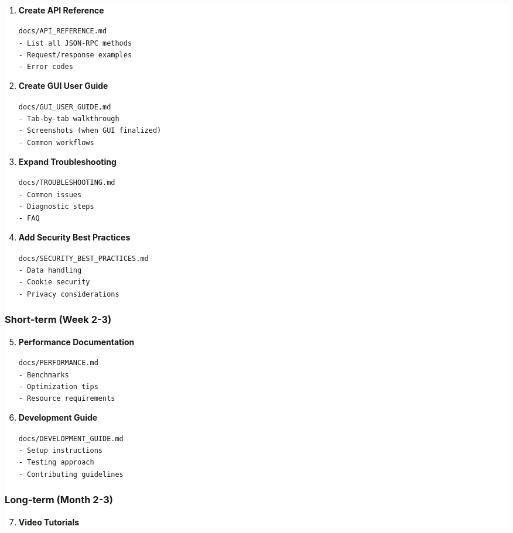 1. **Create API Reference**

   ```
   docs/API_REFERENCE.md
   - List all JSON-RPC methods
   - Request/response examples
   - Error codes
   ```

2. **Create GUI User Guide**

   ```
   docs/GUI_USER_GUIDE.md
   - Tab-by-tab walkthrough
   - Screenshots (when GUI finalized)
   - Common workflows
   ```

3. **Expand Troubleshooting**

   ```
   docs/TROUBLESHOOTING.md
   - Common issues
   - Diagnostic steps
   - FAQ
   ```

4. **Add Security Best Practices**
   ```
   docs/SECURITY_BEST_PRACTICES.md
   - Data handling
   - Cookie security
   - Privacy considerations
   ```

### Short-term (Week 2-3)

5. **Performance Documentation**

   ```
   docs/PERFORMANCE.md
   - Benchmarks
   - Optimization tips
   - Resource requirements
   ```

6. **Development Guide**
   ```
   docs/DEVELOPMENT_GUIDE.md
   - Setup instructions
   - Testing approach
   - Contributing guidelines
   ```

### Long-term (Month 2-3)

7. **Video Tutorials**

